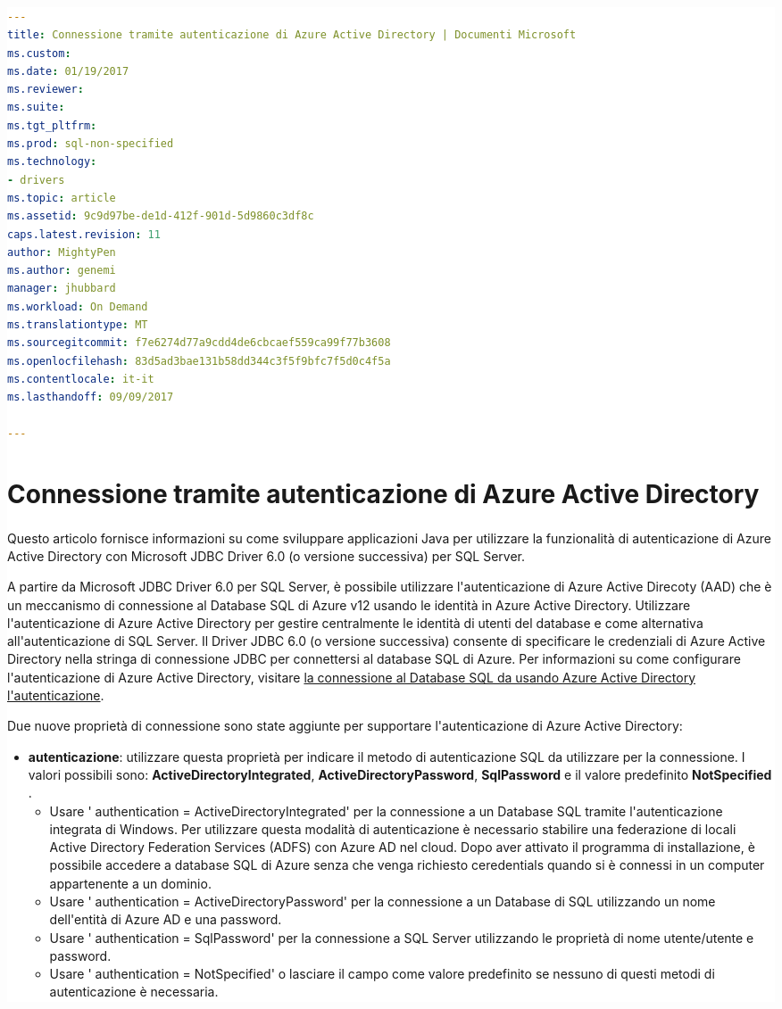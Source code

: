```yaml
---
title: Connessione tramite autenticazione di Azure Active Directory | Documenti Microsoft
ms.custom: 
ms.date: 01/19/2017
ms.reviewer: 
ms.suite: 
ms.tgt_pltfrm: 
ms.prod: sql-non-specified
ms.technology:
- drivers
ms.topic: article
ms.assetid: 9c9d97be-de1d-412f-901d-5d9860c3df8c
caps.latest.revision: 11
author: MightyPen
ms.author: genemi
manager: jhubbard
ms.workload: On Demand
ms.translationtype: MT
ms.sourcegitcommit: f7e6274d77a9cdd4de6cbcaef559ca99f77b3608
ms.openlocfilehash: 83d5ad3bae131b58dd344c3f5f9bfc7f5d0c4f5a
ms.contentlocale: it-it
ms.lasthandoff: 09/09/2017

---
```

# <a name="connecting-using-azure-active-directory-authentication"></a>Connessione tramite autenticazione di Azure Active Directory
Questo articolo fornisce informazioni su come sviluppare applicazioni Java per utilizzare la funzionalità di autenticazione di Azure Active Directory con Microsoft JDBC Driver 6.0 (o versione successiva) per SQL Server.

A partire da Microsoft JDBC Driver 6.0 per SQL Server, è possibile utilizzare l'autenticazione di Azure Active Direcoty (AAD) che è un meccanismo di connessione al Database SQL di Azure v12 usando le identità in Azure Active Directory. Utilizzare l'autenticazione di Azure Active Directory per gestire centralmente le identità di utenti del database e come alternativa all'autenticazione di SQL Server. Il Driver JDBC 6.0 (o versione successiva) consente di specificare le credenziali di Azure Active Directory nella stringa di connessione JDBC per connettersi al database SQL di Azure. Per informazioni su come configurare l'autenticazione di Azure Active Directory, visitare [la connessione al Database SQL da usando Azure Active Directory l'autenticazione](https://azure.microsoft.com/documentation/articles/sql-database-aad-authentication/). 

Due nuove proprietà di connessione sono state aggiunte per supportare l'autenticazione di Azure Active Directory:
*   **autenticazione**: utilizzare questa proprietà per indicare il metodo di autenticazione SQL da utilizzare per la connessione. I valori possibili sono: **ActiveDirectoryIntegrated**, **ActiveDirectoryPassword**, **SqlPassword** e il valore predefinito **NotSpecified** .
    * Usare ' authentication = ActiveDirectoryIntegrated' per la connessione a un Database SQL tramite l'autenticazione integrata di Windows. Per utilizzare questa modalità di autenticazione è necessario stabilire una federazione di locali Active Directory Federation Services (ADFS) con Azure AD nel cloud. Dopo aver attivato il programma di installazione, è possibile accedere a database SQL di Azure senza che venga richiesto ceredentials quando si è connessi in un computer appartenente a un dominio. 
    * Usare ' authentication = ActiveDirectoryPassword' per la connessione a un Database di SQL utilizzando un nome dell'entità di Azure AD e una password.
    * Usare ' authentication = SqlPassword' per la connessione a SQL Server utilizzando le proprietà di nome utente/utente e password.
    * Usare ' authentication = NotSpecified' o lasciare il campo come valore predefinito se nessuno di questi metodi di autenticazione è necessaria.
